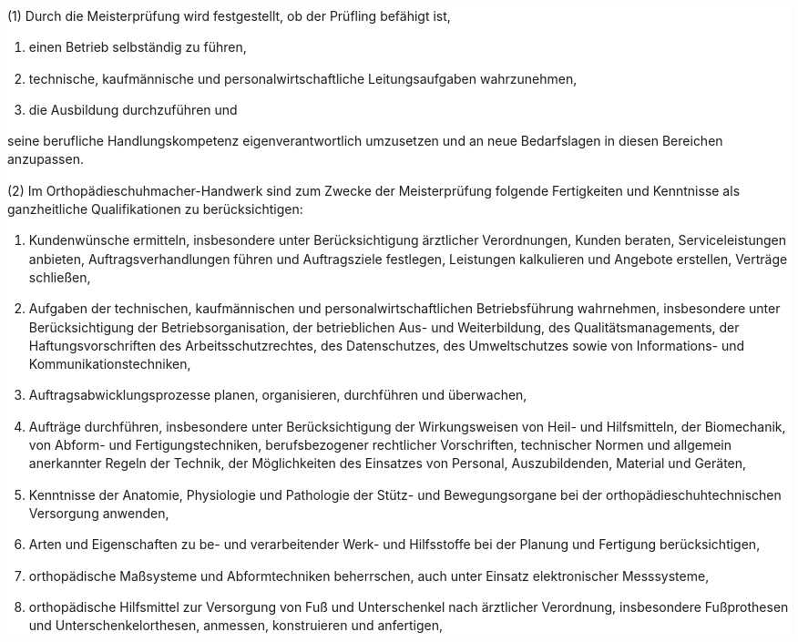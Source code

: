 (1) Durch die Meisterprüfung wird festgestellt, ob der Prüfling
befähigt ist,

1.  einen Betrieb selbständig zu führen,


2.  technische, kaufmännische und personalwirtschaftliche Leitungsaufgaben
    wahrzunehmen,


3.  die Ausbildung durchzuführen und



seine berufliche Handlungskompetenz eigenverantwortlich umzusetzen und
an neue Bedarfslagen in diesen Bereichen anzupassen.

(2) Im Orthopädieschuhmacher-Handwerk sind zum Zwecke der
Meisterprüfung folgende Fertigkeiten und Kenntnisse als ganzheitliche
Qualifikationen zu berücksichtigen:

1.  Kundenwünsche ermitteln, insbesondere unter Berücksichtigung
    ärztlicher Verordnungen, Kunden beraten, Serviceleistungen anbieten,
    Auftragsverhandlungen führen und Auftragsziele festlegen, Leistungen
    kalkulieren und Angebote erstellen, Verträge schließen,


2.  Aufgaben der technischen, kaufmännischen und personalwirtschaftlichen
    Betriebsführung wahrnehmen, insbesondere unter Berücksichtigung der
    Betriebsorganisation, der betrieblichen Aus- und Weiterbildung, des
    Qualitätsmanagements, der Haftungsvorschriften des
    Arbeitsschutzrechtes, des Datenschutzes, des Umweltschutzes sowie von
    Informations- und Kommunikationstechniken,


3.  Auftragsabwicklungsprozesse planen, organisieren, durchführen und
    überwachen,


4.  Aufträge durchführen, insbesondere unter Berücksichtigung der
    Wirkungsweisen von Heil- und Hilfsmitteln, der Biomechanik, von
    Abform- und Fertigungstechniken, berufsbezogener rechtlicher
    Vorschriften, technischer Normen und allgemein anerkannter Regeln der
    Technik, der Möglichkeiten des Einsatzes von Personal, Auszubildenden,
    Material und Geräten,


5.  Kenntnisse der Anatomie, Physiologie und Pathologie der Stütz- und
    Bewegungsorgane bei der orthopädieschuhtechnischen Versorgung
    anwenden,


6.  Arten und Eigenschaften zu be- und verarbeitender Werk- und
    Hilfsstoffe bei der Planung und Fertigung berücksichtigen,


7.  orthopädische Maßsysteme und Abformtechniken beherrschen, auch unter
    Einsatz elektronischer Messsysteme,


8.  orthopädische Hilfsmittel zur Versorgung von Fuß und Unterschenkel
    nach ärztlicher Verordnung, insbesondere Fußprothesen und
    Unterschenkelorthesen, anmessen, konstruieren und anfertigen,
